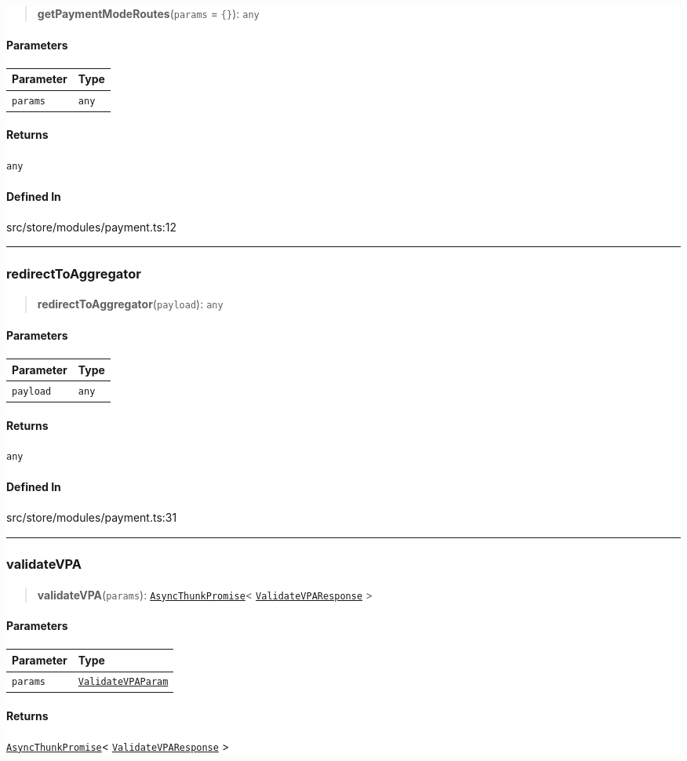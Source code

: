 > **getPaymentModeRoutes**(`params` = `{}`): `any`

#### Parameters

| Parameter | Type |
| :------ | :------ |
| `params` | `any` |

#### Returns

`any`

#### Defined In

src/store/modules/payment.ts:12

***

### redirectToAggregator

> **redirectToAggregator**(`payload`): `any`

#### Parameters

| Parameter | Type |
| :------ | :------ |
| `payload` | `any` |

#### Returns

`any`

#### Defined In

src/store/modules/payment.ts:31

***

### validateVPA

> **validateVPA**(`params`): [`AsyncThunkPromise`](../../theme/internal_/type-aliases/type-alias.AsyncThunkPromise.md)\< [`ValidateVPAResponse`](../internal_/type-aliases/type-alias.ValidateVPAResponse.md) \>

#### Parameters

| Parameter | Type |
| :------ | :------ |
| `params` | [`ValidateVPAParam`](../internal_/type-aliases/type-alias.ValidateVPAParam.md) |

#### Returns

[`AsyncThunkPromise`](../../theme/internal_/type-aliases/type-alias.AsyncThunkPromise.md)\< [`ValidateVPAResponse`](../internal_/type-aliases/type-alias.ValidateVPAResponse.md) \>
